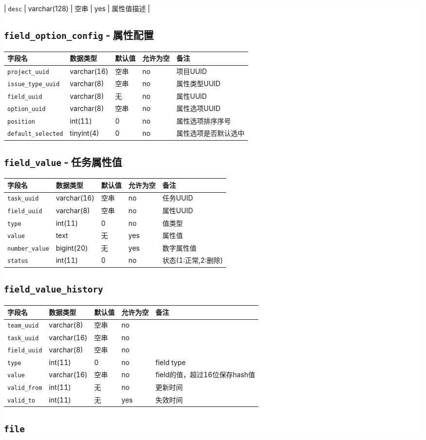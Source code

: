| `desc` | varchar(128) | 空串 | yes | 属性值描述 |

## `field_option_config` - 属性配置

| 字段名 | 数据类型 | 默认值 | 允许为空 | 备注 |
| :--- | :--- | :--- | :--- | :--- |
| `project_uuid` | varchar(16) | 空串 | no | 项目UUID |
| `issue_type_uuid` | varchar(8) | 空串 | no | 属性类型UUID |
| `field_uuid` | varchar(8) | 无 | no | 属性UUID |
| `option_uuid` | varchar(8) | 空串 | no | 属性选项UUID |
| `position` | int(11) | 0 | no | 属性选项排序序号 |
| `default_selected` | tinyint(4) | 0 | no | 属性选项是否默认选中 |

## `field_value` - 任务属性值

| 字段名 | 数据类型 | 默认值 | 允许为空 | 备注 |
| :--- | :--- | :--- | :--- | :--- |
| `task_uuid` | varchar(16) | 空串 | no | 任务UUID |
| `field_uuid` | varchar(8) | 空串 | no | 属性UUID |
| `type` | int(11) | 0 | no | 值类型 |
| `value` | text | 无 | yes | 属性值 |
| `number_value` | bigint(20) | 无 | yes | 数字属性值 |
| `status` | int(11) | 0 | no | 状态(1:正常,2:删除) |

## `field_value_history`

| 字段名 | 数据类型 | 默认值 | 允许为空 | 备注 |
| :--- | :--- | :--- | :--- | :--- |
| `team_uuid` | varchar(8) | 空串 | no |  |
| `task_uuid` | varchar(16) | 空串 | no |  |
| `field_uuid` | varchar(8) | 空串 | no |  |
| `type` | int(11) | 0 | no | field type |
| `value` | varchar(16) | 空串 | no | field的值，超过16位保存hash值 |
| `valid_from` | int(11) | 无 | no | 更新时间 |
| `valid_to` | int(11) | 无 | yes | 失效时间 |

## `file`
